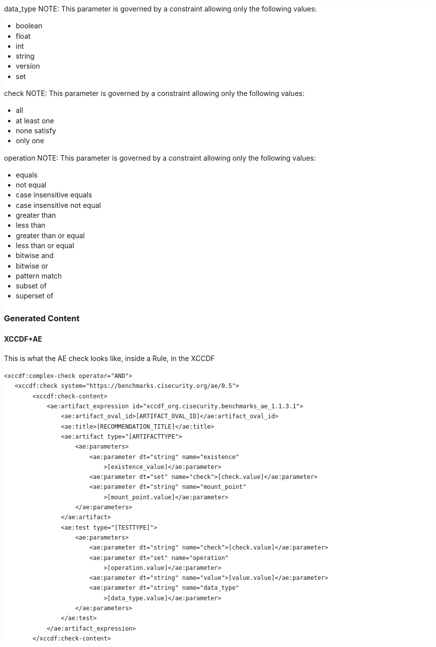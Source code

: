 data_type
NOTE: This parameter is governed by a constraint allowing only the following values:
- boolean
- float
- int
- string
- version
- set

check
NOTE: This parameter is governed by a constraint allowing only the following values:
- all
- at least one 
- none satisfy
- only one 

operation
NOTE: This parameter is governed by a constraint allowing only the following values:
- equals
- not equal
- case insensitive equals
- case insensitive not equal
- greater than
- less than
- greater than or equal
- less than or equal
- bitwise and
- bitwise or
- pattern match
- subset of
- superset of 


### Generated Content
#### XCCDF+AE
This is what the AE check looks like, inside a Rule, in the XCCDF

```
<xccdf:complex-check operator="AND">
   <xccdf:check system="https://benchmarks.cisecurity.org/ae/0.5">
        <xccdf:check-content>
            <ae:artifact_expression id="xccdf_org.cisecurity.benchmarks_ae_1.1.3.1">
                <ae:artifact_oval_id>[ARTIFACT_OVAL_ID]</ae:artifact_oval_id>
                <ae:title>[RECOMMENDATION_TITLE]</ae:title>
                <ae:artifact type="[ARTIFACTTYPE">
                    <ae:parameters>
                        <ae:parameter dt="string" name="existence"
                            >[existence_value]</ae:parameter>
                        <ae:parameter dt="set" name="check">[check.value]</ae:parameter>
                        <ae:parameter dt="string" name="mount_point"
                            >[mount_point.value]</ae:parameter>
                    </ae:parameters>
                </ae:artifact>
                <ae:test type="[TESTTYPE]">
                    <ae:parameters>
                        <ae:parameter dt="string" name="check">[check.value]</ae:parameter>
                        <ae:parameter dt="set" name="operation"
                            >[operation.value]</ae:parameter>
                        <ae:parameter dt="string" name="value">[value.value]</ae:parameter>
                        <ae:parameter dt="string" name="data_type"
                            >[data_type.value]</ae:parameter>
                    </ae:parameters>
                </ae:test>
            </ae:artifact_expression>
        </xccdf:check-content>
```